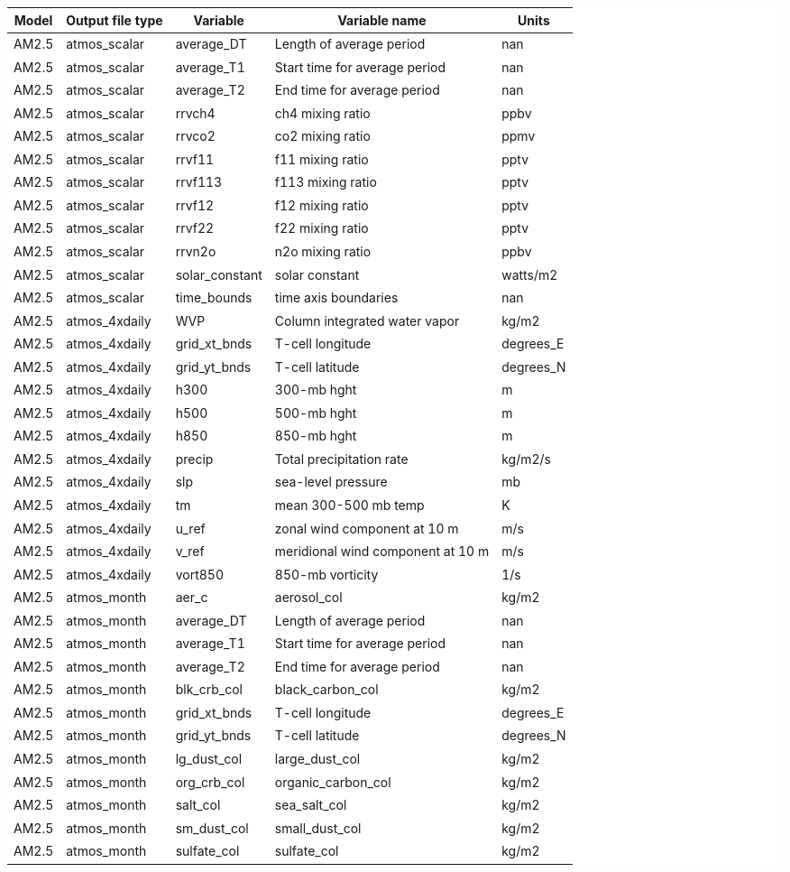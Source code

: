 | Model   | Output file type   | Variable           | Variable name                                          | Units        |
|---------|--------------------|--------------------|--------------------------------------------------------|--------------|
| AM2.5   | atmos_scalar       | average_DT         | Length of average period                               | nan          |
| AM2.5   | atmos_scalar       | average_T1         | Start time for average period                          | nan          |
| AM2.5   | atmos_scalar       | average_T2         | End time for average period                            | nan          |
| AM2.5   | atmos_scalar       | rrvch4             | ch4 mixing ratio                                       | ppbv         |
| AM2.5   | atmos_scalar       | rrvco2             | co2 mixing ratio                                       | ppmv         |
| AM2.5   | atmos_scalar       | rrvf11             | f11 mixing ratio                                       | pptv         |
| AM2.5   | atmos_scalar       | rrvf113            | f113 mixing ratio                                      | pptv         |
| AM2.5   | atmos_scalar       | rrvf12             | f12 mixing ratio                                       | pptv         |
| AM2.5   | atmos_scalar       | rrvf22             | f22 mixing ratio                                       | pptv         |
| AM2.5   | atmos_scalar       | rrvn2o             | n2o mixing ratio                                       | ppbv         |
| AM2.5   | atmos_scalar       | solar_constant     | solar constant                                         | watts/m2     |
| AM2.5   | atmos_scalar       | time_bounds        | time axis boundaries                                   | nan          |
| AM2.5   | atmos_4xdaily      | WVP                | Column integrated water vapor                          | kg/m2        |
| AM2.5   | atmos_4xdaily      | grid_xt_bnds       | T-cell longitude                                       | degrees_E    |
| AM2.5   | atmos_4xdaily      | grid_yt_bnds       | T-cell latitude                                        | degrees_N    |
| AM2.5   | atmos_4xdaily      | h300               | 300-mb hght                                            | m            |
| AM2.5   | atmos_4xdaily      | h500               | 500-mb hght                                            | m            |
| AM2.5   | atmos_4xdaily      | h850               | 850-mb hght                                            | m            |
| AM2.5   | atmos_4xdaily      | precip             | Total precipitation rate                               | kg/m2/s      |
| AM2.5   | atmos_4xdaily      | slp                | sea-level pressure                                     | mb           |
| AM2.5   | atmos_4xdaily      | tm                 | mean 300-500 mb temp                                   | K            |
| AM2.5   | atmos_4xdaily      | u_ref              | zonal wind component at 10 m                           | m/s          |
| AM2.5   | atmos_4xdaily      | v_ref              | meridional wind component at 10 m                      | m/s          |
| AM2.5   | atmos_4xdaily      | vort850            | 850-mb vorticity                                       | 1/s          |
| AM2.5   | atmos_month        | aer_c              | aerosol_col                                            | kg/m2        |
| AM2.5   | atmos_month        | average_DT         | Length of average period                               | nan          |
| AM2.5   | atmos_month        | average_T1         | Start time for average period                          | nan          |
| AM2.5   | atmos_month        | average_T2         | End time for average period                            | nan          |
| AM2.5   | atmos_month        | blk_crb_col        | black_carbon_col                                       | kg/m2        |
| AM2.5   | atmos_month        | grid_xt_bnds       | T-cell longitude                                       | degrees_E    |
| AM2.5   | atmos_month        | grid_yt_bnds       | T-cell latitude                                        | degrees_N    |
| AM2.5   | atmos_month        | lg_dust_col        | large_dust_col                                         | kg/m2        |
| AM2.5   | atmos_month        | org_crb_col        | organic_carbon_col                                     | kg/m2        |
| AM2.5   | atmos_month        | salt_col           | sea_salt_col                                           | kg/m2        |
| AM2.5   | atmos_month        | sm_dust_col        | small_dust_col                                         | kg/m2        |
| AM2.5   | atmos_month        | sulfate_col        | sulfate_col                                            | kg/m2        |
